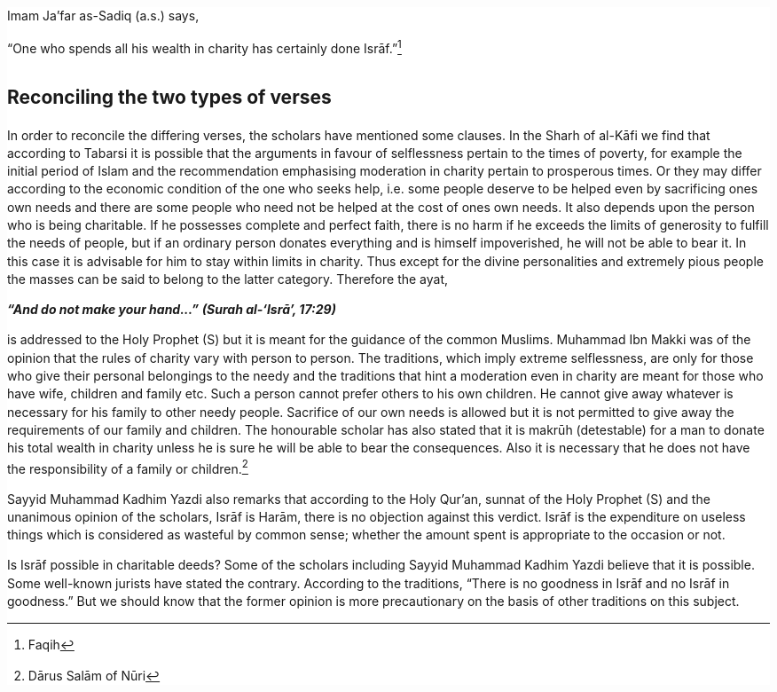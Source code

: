 Imam Ja’far as-Sadiq (a.s.) says,

“One who spends all his wealth in charity has certainly done
Isrāf.”[^18]

Reconciling the two types of verses
-----------------------------------

In order to reconcile the differing verses, the scholars have mentioned
some clauses. In the Sharh of al-Kāfi we find that according to Tabarsi
it is possible that the arguments in favour of selflessness pertain to
the times of poverty, for example the initial period of Islam and the
recommendation emphasising moderation in charity pertain to prosperous
times. Or they may differ according to the economic condition of the one
who seeks help, i.e. some people deserve to be helped even by
sacrificing ones own needs and there are some people who need not be
helped at the cost of ones own needs. It also depends upon the person
who is being charitable. If he possesses complete and perfect faith,
there is no harm if he exceeds the limits of generosity to fulfill the
needs of people, but if an ordinary person donates everything and is
himself impoverished, he will not be able to bear it. In this case it is
advisable for him to stay within limits in charity. Thus except for the
divine personalities and extremely pious people the masses can be said
to belong to the latter category. Therefore the ayat,

***“And do not make your hand...”*** ***(Surah al-‘Isrā’, 17:29)***

is addressed to the Holy Prophet (S) but it is meant for the guidance of
the common Muslims. Muhammad Ibn Makki was of the opinion that the rules
of charity vary with person to person. The traditions, which imply
extreme selflessness, are only for those who give their personal
belongings to the needy and the traditions that hint a moderation even
in charity are meant for those who have wife, children and family etc.
Such a person cannot prefer others to his own children. He cannot give
away whatever is necessary for his family to other needy people.
Sacrifice of our own needs is allowed but it is not permitted to give
away the requirements of our family and children. The honourable scholar
has also stated that it is makrūh (detestable) for a man to donate his
total wealth in charity unless he is sure he will be able to bear the
consequences. Also it is necessary that he does not have the
responsibility of a family or children.[^19]

Sayyid Muhammad Kadhim Yazdi also remarks that according to the Holy
Qur’an, sunnat of the Holy Prophet (S) and the unanimous opinion of the
scholars, Isrāf is Harām, there is no objection against this verdict.
Isrāf is the expenditure on useless things which is considered as
wasteful by common sense; whether the amount spent is appropriate to the
occasion or not.

Is Isrāf possible in charitable deeds? Some of the scholars including
Sayyid Muhammad Kadhim Yazdi believe that it is possible. Some
well-known jurists have stated the contrary. According to the
traditions, “There is no goodness in Isrāf and no Isrāf in goodness.”
But we should know that the former opinion is more precautionary on the
basis of other traditions on this subject.


[^1]: Wasa’il ul-Shia
[^2]: Mustadrak ul-Wasa’il
[^3]: Mustadrak ul-Wasa’il
[^4]: Wasa’il ul-Shia
[^5]: Bihār al-Anwār
[^6]: Mustadrak ul-Wasa’il
[^7]: Furu al-Kāfi
[^8]: Safinat’ul-Bihār
[^9]: Wasa’il ul-Shia
[^10]: Safinat’ul-Bihār
[^11]: Safinat’ul-Bihār
[^12]: Tafsīr al-Mizan
[^13]: (Wasa’il ul-Shia)
[^14]: (Wasa’il ul-Shia)
[^15]: (Mustadrak ul-Wasa’il)
[^16]: al-Kāfi
[^17]: Safinat’ul-Bihār
[^18]: Faqih
[^19]: Dārus Salām of Nūri
[^20]: Safinat’ul-Bihār